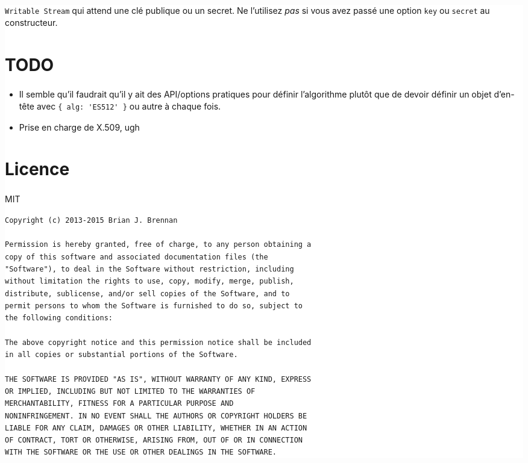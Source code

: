 `Writable Stream` qui attend une clé publique ou un secret. Ne l’utilisez *pas* si vous avez passé une option `key` ou `secret` au constructeur.

# <a name="todo"></a>TODO

* Il semble qu’il faudrait qu’il y ait des API/options pratiques pour définir l’algorithme plutôt que de devoir définir un objet d’en-tête avec `{ alg: 'ES512' }` ou autre à chaque fois.

* Prise en charge de X.509, ugh

# <a name="license"></a>Licence

MIT

```
Copyright (c) 2013-2015 Brian J. Brennan

Permission is hereby granted, free of charge, to any person obtaining a
copy of this software and associated documentation files (the
"Software"), to deal in the Software without restriction, including
without limitation the rights to use, copy, modify, merge, publish,
distribute, sublicense, and/or sell copies of the Software, and to
permit persons to whom the Software is furnished to do so, subject to
the following conditions:

The above copyright notice and this permission notice shall be included
in all copies or substantial portions of the Software.

THE SOFTWARE IS PROVIDED "AS IS", WITHOUT WARRANTY OF ANY KIND, EXPRESS
OR IMPLIED, INCLUDING BUT NOT LIMITED TO THE WARRANTIES OF
MERCHANTABILITY, FITNESS FOR A PARTICULAR PURPOSE AND
NONINFRINGEMENT. IN NO EVENT SHALL THE AUTHORS OR COPYRIGHT HOLDERS BE
LIABLE FOR ANY CLAIM, DAMAGES OR OTHER LIABILITY, WHETHER IN AN ACTION
OF CONTRACT, TORT OR OTHERWISE, ARISING FROM, OUT OF OR IN CONNECTION
WITH THE SOFTWARE OR THE USE OR OTHER DEALINGS IN THE SOFTWARE.
```

[encrypted-key-docs]: https://nodejs.org/api/crypto.html#crypto_sign_sign_private_key_output_format
